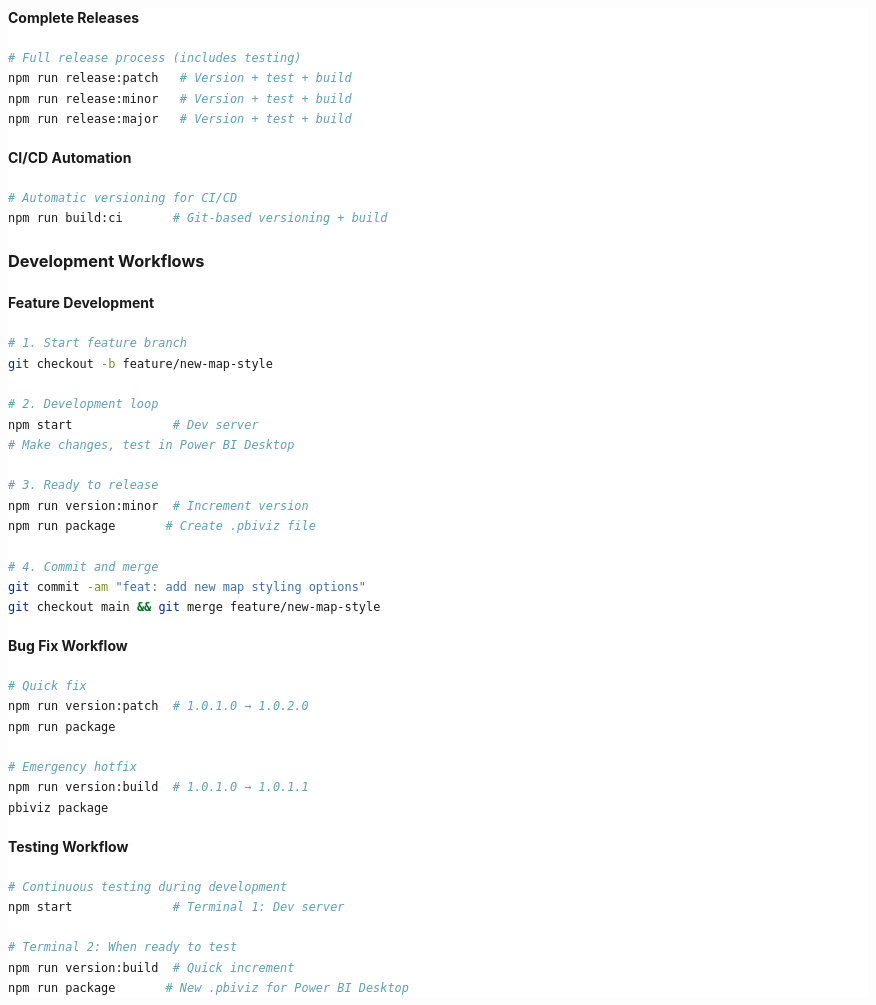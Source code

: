 #### **Complete Releases**
```bash
# Full release process (includes testing)
npm run release:patch   # Version + test + build
npm run release:minor   # Version + test + build  
npm run release:major   # Version + test + build
```

#### **CI/CD Automation**
```bash
# Automatic versioning for CI/CD
npm run build:ci       # Git-based versioning + build
```

### Development Workflows

#### **Feature Development**
```bash
# 1. Start feature branch
git checkout -b feature/new-map-style

# 2. Development loop
npm start              # Dev server
# Make changes, test in Power BI Desktop

# 3. Ready to release
npm run version:minor  # Increment version
npm run package       # Create .pbiviz file

# 4. Commit and merge
git commit -am "feat: add new map styling options"
git checkout main && git merge feature/new-map-style
```

#### **Bug Fix Workflow**
```bash
# Quick fix
npm run version:patch  # 1.0.1.0 → 1.0.2.0
npm run package

# Emergency hotfix
npm run version:build  # 1.0.1.0 → 1.0.1.1
pbiviz package
```

#### **Testing Workflow**
```bash
# Continuous testing during development
npm start              # Terminal 1: Dev server

# Terminal 2: When ready to test
npm run version:build  # Quick increment
npm run package       # New .pbiviz for Power BI Desktop
```
